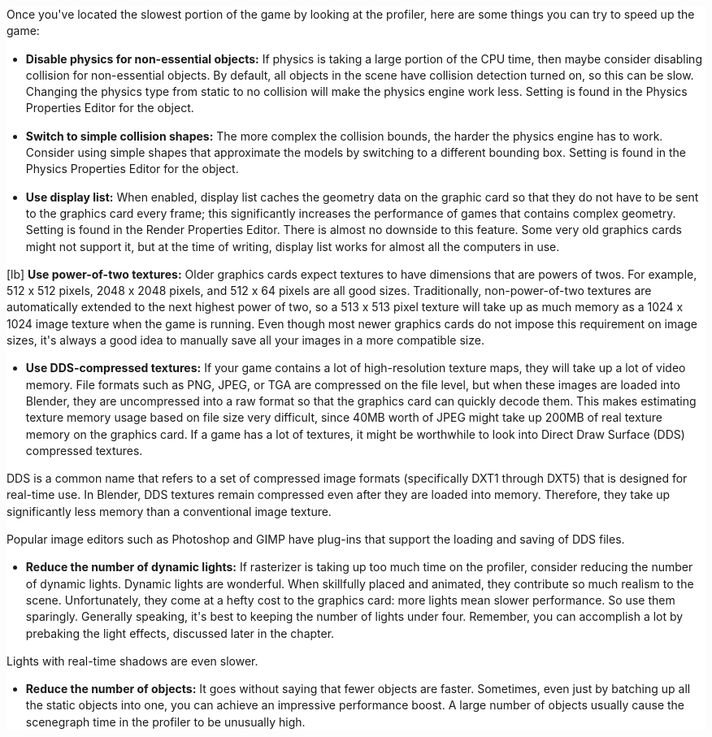 Once you've located the slowest portion of the game by looking at the profiler, here are some things you can try to speed up the game:

- **Disable physics for non-essential objects:** If physics is taking a large portion of the CPU time, then maybe consider disabling collision for non-essential objects. By default, all objects in the scene have collision detection turned on, so this can be slow. Changing the physics type from static to no collision will make the physics engine work less. Setting is found in the Physics Properties Editor for the object.

- **Switch to simple collision shapes:** The more complex the collision bounds, the harder the physics engine has to work. Consider using simple shapes that approximate the models by switching to a different bounding box. Setting is found in the Physics Properties Editor for the object.

- **Use display list:** When enabled, display list caches the geometry data on the graphic card so that they do not have to be sent to the graphics card every frame; this significantly increases the performance of games that contains complex geometry. Setting is found in the Render Properties Editor. There is almost no downside to this feature. Some very old graphics cards might not support it, but at the time of writing, display list works for almost all the computers in use.

[lb] **Use power-of-two textures:** Older graphics cards expect textures to have dimensions that are powers of twos. For example, 512 x 512 pixels, 2048 x 2048 pixels, and 512 x 64 pixels are all good sizes. Traditionally, non-power-of-two textures are automatically extended to the next highest power of two, so a 513 x 513 pixel texture will take up as much memory as a 1024 x 1024 image texture when the game is running. Even though most newer graphics cards do not impose this requirement on image sizes, it's always a good idea to manually save all your images in a more compatible size.

- **Use DDS-compressed textures:** If your game contains a lot of high-resolution texture maps, they will take up a lot of video memory. File formats such as PNG, JPEG, or TGA are compressed on the file level, but when these images are loaded into Blender, they are uncompressed into a raw format so that the graphics card can quickly decode them. This makes estimating texture memory usage based on file size very difficult, since 40MB worth of JPEG might take up 200MB of real texture memory on the graphics card. If a game has a lot of textures, it might be worthwhile to look into Direct Draw Surface (DDS) compressed textures.

DDS is a common name that refers to a set of compressed image formats (specifically DXT1 through DXT5) that is designed for real-time use. In Blender, DDS textures remain compressed even after they are loaded into memory. Therefore, they take up significantly less memory than a conventional image texture.

Popular image editors such as Photoshop and GIMP have plug-ins that support the loading and saving of DDS files.

- **Reduce the number of dynamic lights:** If rasterizer is taking up too much time on the profiler, consider reducing the number of dynamic lights. Dynamic lights are wonderful. When skillfully placed and animated, they contribute so much realism to the scene. Unfortunately, they come at a hefty cost to the graphics card: more lights mean slower performance. So use them sparingly. Generally speaking, it's best to keeping the number of lights under four. Remember, you can accomplish a lot by prebaking the light effects, discussed later in the chapter.

Lights with real-time shadows are even slower.

- **Reduce the number of objects:** It goes without saying that fewer objects are faster. Sometimes, even just by batching up all the static objects into one, you can achieve an impressive performance boost. A large number of objects usually cause the scenegraph time in the profiler to be unusually high.
